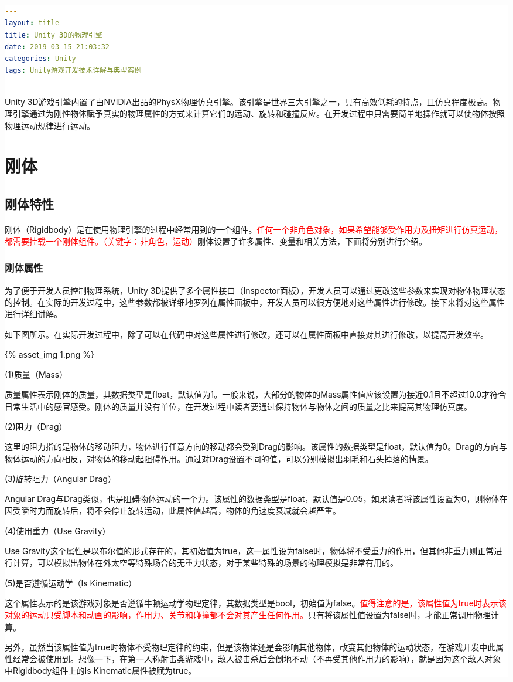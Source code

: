 ```yaml
---
layout: title
title: Unity 3D的物理引擎
date: 2019-03-15 21:03:32
categories: Unity
tags: Unity游戏开发技术详解与典型案例
---
```

Unity 3D游戏引擎内置了由NVIDIA出品的PhysX物理仿真引擎。该引擎是世界三大引擎之一，具有高效低耗的特点，且仿真程度极高。物理引擎通过为刚性物体赋予真实的物理属性的方式来计算它们的运动、旋转和碰撞反应。在开发过程中只需要简单地操作就可以使物体按照物理运动规律进行运动。



# 刚体
## 刚体特性
刚体（Rigidbody）是在使用物理引擎的过程中经常用到的一个组件。<span style="color:red;">任何一个非角色对象，如果希望能够受作用力及扭矩进行仿真运动，都需要挂载一个刚体组件。（关键字：非角色，运动）</span>刚体设置了许多属性、变量和相关方法，下面将分别进行介绍。

### 刚体属性

为了便于开发人员控制物理系统，Unity 3D提供了多个属性接口（Inspector面板），开发人员可以通过更改这些参数来实现对物体物理状态的控制。在实际的开发过程中，这些参数都被详细地罗列在属性面板中，开发人员可以很方便地对这些属性进行修改。接下来将对这些属性进行详细讲解。
  

如下图所示。在实际开发过程中，除了可以在代码中对这些属性进行修改，还可以在属性面板中直接对其进行修改，以提高开发效率。

{% asset_img 1.png %}

(1)质量（Mass）

质量属性表示刚体的质量，其数据类型是float，默认值为1。一般来说，大部分的物体的Mass属性值应该设置为接近0.1且不超过10.0才符合日常生活中的感官感受。刚体的质量并没有单位，在开发过程中读者要通过保持物体与物体之间的质量之比来提高其物理仿真度。

(2)阻力（Drag）

这里的阻力指的是物体的移动阻力，物体进行任意方向的移动都会受到Drag的影响。该属性的数据类型是float，默认值为0。Drag的方向与物体运动的方向相反，对物体的移动起阻碍作用。通过对Drag设置不同的值，可以分别模拟出羽毛和石头掉落的情景。

(3)旋转阻力（Angular Drag）

Angular Drag与Drag类似，也是阻碍物体运动的一个力。该属性的数据类型是float，默认值是0.05，如果读者将该属性设置为0，则物体在因受瞬时力而旋转后，将不会停止旋转运动，此属性值越高，物体的角速度衰减就会越严重。
    
(4)使用重力（Use Gravity）

Use Gravity这个属性是以布尔值的形式存在的，其初始值为true，这一属性设为false时，物体将不受重力的作用，但其他非重力则正常进行计算，可以模拟出物体在外太空等特殊场合的无重力状态，对于某些特殊的场景的物理模拟是非常有用的。

(5)是否遵循运动学（Is Kinematic）

这个属性表示的是该游戏对象是否遵循牛顿运动学物理定律，其数据类型是bool，初始值为false。<span style="color:red;">值得注意的是，该属性值为true时表示该对象的运动只受脚本和动画的影响，作用力、关节和碰撞都不会对其产生任何作用。</span>只有将该属性值设置为false时，才能正常调用物理计算。

另外，虽然当该属性值为true时物体不受物理定律的约束，但是该物体还是会影响其他物体，改变其他物体的运动状态，在游戏开发中此属性经常会被使用到。想像一下，在第一人称射击类游戏中，敌人被击杀后会倒地不动（不再受其他作用力的影响），就是因为这个敌人对象中Rigidbody组件上的Is Kinematic属性被赋为true。
    